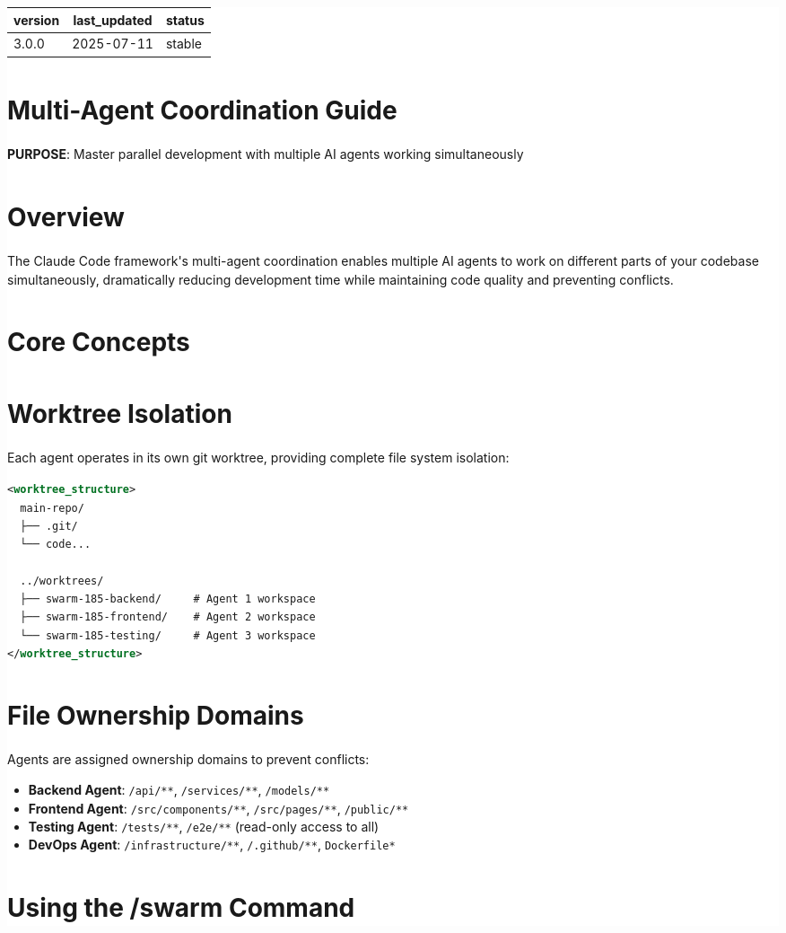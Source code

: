 | version | last_updated | status |
|---------|--------------|--------|
| 3.0.0   | 2025-07-11   | stable |


# Multi-Agent Coordination Guide

**PURPOSE**: Master parallel development with multiple AI agents working simultaneously


# Overview

The Claude Code framework's multi-agent coordination enables multiple AI agents to work on different parts of your codebase simultaneously, dramatically reducing development time while maintaining code quality and preventing conflicts.


# Core Concepts


# Worktree Isolation

Each agent operates in its own git worktree, providing complete file system isolation:

```xml
<worktree_structure>
  main-repo/
  ├── .git/
  └── code...
  
  ../worktrees/
  ├── swarm-185-backend/     # Agent 1 workspace
  ├── swarm-185-frontend/    # Agent 2 workspace
  └── swarm-185-testing/     # Agent 3 workspace
</worktree_structure>
```


# File Ownership Domains

Agents are assigned ownership domains to prevent conflicts:

- **Backend Agent**: `/api/**`, `/services/**`, `/models/**`
- **Frontend Agent**: `/src/components/**`, `/src/pages/**`, `/public/**`
- **Testing Agent**: `/tests/**`, `/e2e/**` (read-only access to all)
- **DevOps Agent**: `/infrastructure/**`, `/.github/**`, `Dockerfile*`


# Using the /swarm Command
